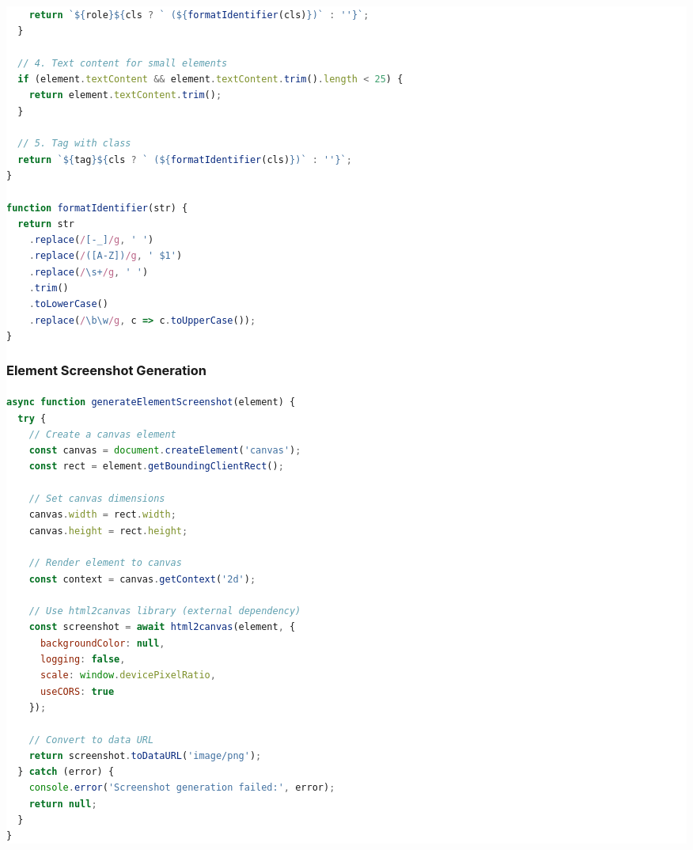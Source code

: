 ```javascript
    return `${role}${cls ? ` (${formatIdentifier(cls)})` : ''}`;
  }
  
  // 4. Text content for small elements
  if (element.textContent && element.textContent.trim().length < 25) {
    return element.textContent.trim();
  }
  
  // 5. Tag with class
  return `${tag}${cls ? ` (${formatIdentifier(cls)})` : ''}`;
}

function formatIdentifier(str) {
  return str
    .replace(/[-_]/g, ' ')
    .replace(/([A-Z])/g, ' $1')
    .replace(/\s+/g, ' ')
    .trim()
    .toLowerCase()
    .replace(/\b\w/g, c => c.toUpperCase());
}
```

### Element Screenshot Generation

```javascript
async function generateElementScreenshot(element) {
  try {
    // Create a canvas element
    const canvas = document.createElement('canvas');
    const rect = element.getBoundingClientRect();
    
    // Set canvas dimensions
    canvas.width = rect.width;
    canvas.height = rect.height;
    
    // Render element to canvas
    const context = canvas.getContext('2d');
    
    // Use html2canvas library (external dependency)
    const screenshot = await html2canvas(element, {
      backgroundColor: null,
      logging: false,
      scale: window.devicePixelRatio,
      useCORS: true
    });
    
    // Convert to data URL
    return screenshot.toDataURL('image/png');
  } catch (error) {
    console.error('Screenshot generation failed:', error);
    return null;
  }
}
```
